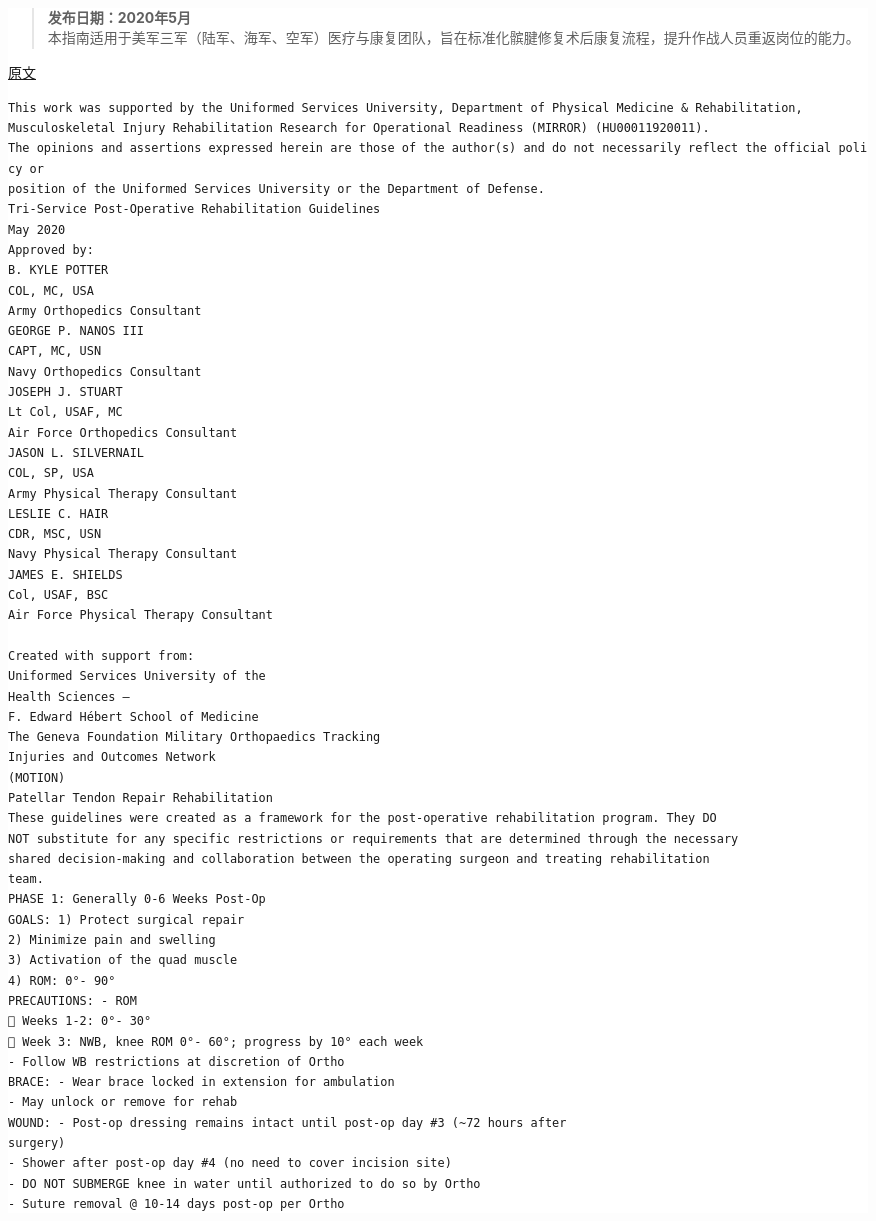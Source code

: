 
> **发布日期：2020年5月**  
> 本指南适用于美军三军（陆军、海军、空军）医疗与康复团队，旨在标准化髌腱修复术后康复流程，提升作战人员重返岗位的能力。

[原文](https://www.somos.org/assets/RehabilitationGuidelines/Patellar%20Tendon%20Repair%20Rehabilitation%20%28MAY%202020%29%20-%20Final.pdf)

```text
This work was supported by the Uniformed Services University, Department of Physical Medicine & Rehabilitation,
Musculoskeletal Injury Rehabilitation Research for Operational Readiness (MIRROR) (HU00011920011).
The opinions and assertions expressed herein are those of the author(s) and do not necessarily reflect the official policy or
position of the Uniformed Services University or the Department of Defense.
Tri-Service Post-Operative Rehabilitation Guidelines
May 2020
Approved by:
B. KYLE POTTER
COL, MC, USA
Army Orthopedics Consultant
GEORGE P. NANOS III
CAPT, MC, USN
Navy Orthopedics Consultant
JOSEPH J. STUART
Lt Col, USAF, MC
Air Force Orthopedics Consultant
JASON L. SILVERNAIL
COL, SP, USA
Army Physical Therapy Consultant
LESLIE C. HAIR
CDR, MSC, USN
Navy Physical Therapy Consultant
JAMES E. SHIELDS
Col, USAF, BSC
Air Force Physical Therapy Consultant

Created with support from:
Uniformed Services University of the
Health Sciences –
F. Edward Hébert School of Medicine
The Geneva Foundation Military Orthopaedics Tracking
Injuries and Outcomes Network
(MOTION)
Patellar Tendon Repair Rehabilitation
These guidelines were created as a framework for the post-operative rehabilitation program. They DO
NOT substitute for any specific restrictions or requirements that are determined through the necessary
shared decision-making and collaboration between the operating surgeon and treating rehabilitation
team.
PHASE 1: Generally 0-6 Weeks Post-Op
GOALS: 1) Protect surgical repair
2) Minimize pain and swelling
3) Activation of the quad muscle
4) ROM: 0°- 90°
PRECAUTIONS: - ROM
 Weeks 1-2: 0°- 30°
 Week 3: NWB, knee ROM 0°- 60°; progress by 10° each week
- Follow WB restrictions at discretion of Ortho
BRACE: - Wear brace locked in extension for ambulation
- May unlock or remove for rehab
WOUND: - Post-op dressing remains intact until post-op day #3 (~72 hours after
surgery)
- Shower after post-op day #4 (no need to cover incision site)
- DO NOT SUBMERGE knee in water until authorized to do so by Ortho
- Suture removal @ 10-14 days post-op per Ortho
```